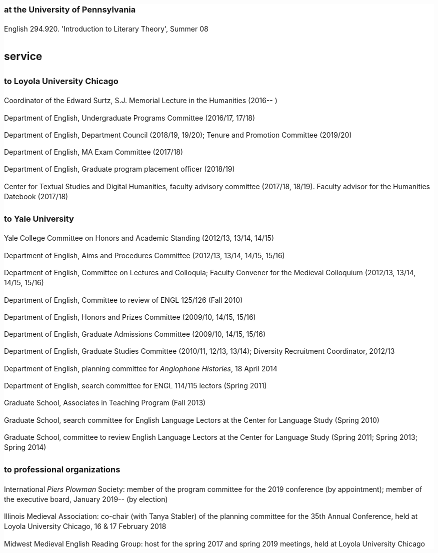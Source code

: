 ### at the University of Pennsylvania
English 294.920. 'Introduction to Literary Theory', Summer 08

## service
### to Loyola University Chicago
Coordinator of the Edward Surtz, S.J. Memorial Lecture in the Humanities (2016-- )

Department of English, Undergraduate Programs Committee (2016/17, 17/18)

Department of English, Department Council (2018/19, 19/20); 
Tenure and Promotion Committee (2019/20)

Department of English, MA Exam Committee (2017/18)

Department of English, Graduate program placement officer (2018/19)

Center for Textual Studies and Digital Humanities, faculty advisory committee (2017/18, 18/19). 
Faculty advisor for the Humanities Datebook (2017/18)

### to Yale University
Yale College Committee on Honors and Academic Standing (2012/13, 13/14, 14/15)

Department of English, Aims and Procedures Committee (2012/13, 13/14, 14/15, 15/16)

Department of English, Committee on Lectures and Colloquia; Faculty Convener for the Medieval Colloquium (2012/13, 13/14, 14/15, 15/16)

Department of English, Committee to review of ENGL 125/126 (Fall 2010)

Department of English, Honors and Prizes Committee (2009/10, 14/15, 15/16)

Department of English, Graduate Admissions Committee (2009/10, 14/15, 15/16)

Department of English, Graduate Studies Committee (2010/11, 12/13, 13/14); Diversity Recruitment Coordinator, 2012/13

Department of English, planning committee for *Anglophone Histories*, 18 April 2014

Department of English, search committee for ENGL 114/115 lectors (Spring 2011)

Graduate School, Associates in Teaching Program (Fall 2013)

Graduate School, search committee for English Language Lectors at the Center for Language Study (Spring 2010)

Graduate School, committee to review English Language Lectors at the Center for Language Study (Spring 2011; Spring 2013; Spring 2014)

### to professional organizations
International *Piers Plowman* Society: 
member of the program committee for the 2019 conference (by appointment);
member of the executive board, January 2019-- (by election)

Illinois Medieval Association: co-chair (with Tanya Stabler) of the planning committee for the 35th Annual Conference, held at Loyola University Chicago, 16 & 17 February 2018

Midwest Medieval English Reading Group: host for the spring 2017 and spring 2019 meetings, held at Loyola University Chicago
